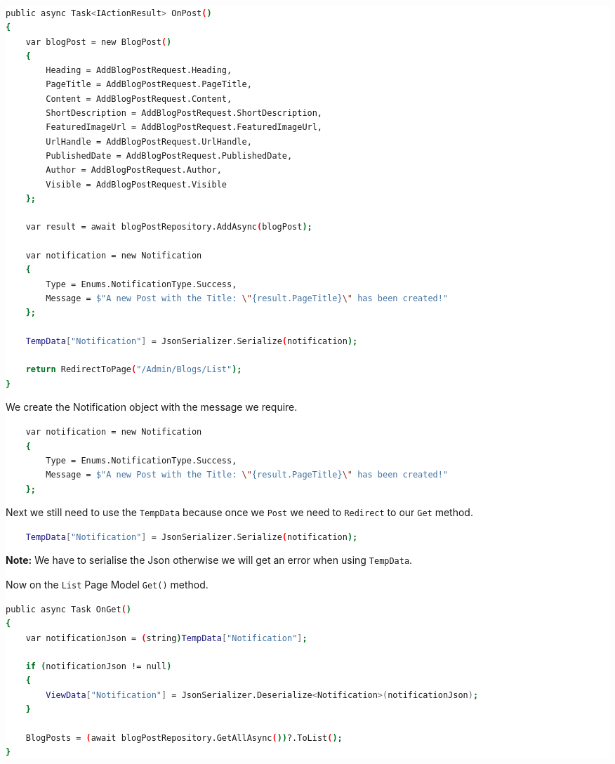 ```bash
public async Task<IActionResult> OnPost()
{
    var blogPost = new BlogPost()
    {
        Heading = AddBlogPostRequest.Heading,
        PageTitle = AddBlogPostRequest.PageTitle,
        Content = AddBlogPostRequest.Content,
        ShortDescription = AddBlogPostRequest.ShortDescription,
        FeaturedImageUrl = AddBlogPostRequest.FeaturedImageUrl,
        UrlHandle = AddBlogPostRequest.UrlHandle,
        PublishedDate = AddBlogPostRequest.PublishedDate,
        Author = AddBlogPostRequest.Author,
        Visible = AddBlogPostRequest.Visible
    };

    var result = await blogPostRepository.AddAsync(blogPost);

    var notification = new Notification
    {
        Type = Enums.NotificationType.Success,
        Message = $"A new Post with the Title: \"{result.PageTitle}\" has been created!"
    };

    TempData["Notification"] = JsonSerializer.Serialize(notification);

    return RedirectToPage("/Admin/Blogs/List");
}
```

We create the Notification object with the message we require.

```bash
    var notification = new Notification
    {
        Type = Enums.NotificationType.Success,
        Message = $"A new Post with the Title: \"{result.PageTitle}\" has been created!"
    };
```

Next we still need to use the ``TempData`` because once we ``Post`` we need to ``Redirect`` to our ``Get`` method.

```bash    
    TempData["Notification"] = JsonSerializer.Serialize(notification);
```

**Note:** We have to serialise the Json otherwise we will get an error when using ``TempData``.

Now on the ``List`` Page Model ``Get()`` method.

```bash
public async Task OnGet()
{
    var notificationJson = (string)TempData["Notification"];

    if (notificationJson != null) 
    {
        ViewData["Notification"] = JsonSerializer.Deserialize<Notification>(notificationJson);
    }

    BlogPosts = (await blogPostRepository.GetAllAsync())?.ToList();
}
```
